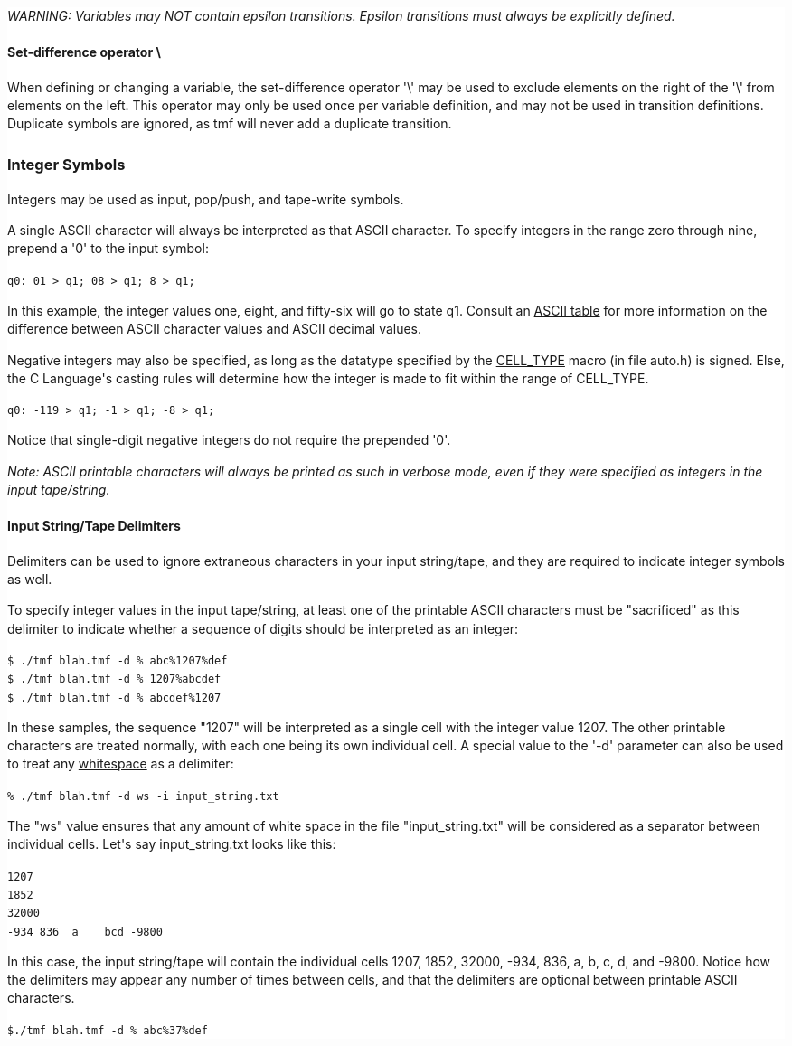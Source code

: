 *WARNING: Variables may NOT contain epsilon transitions. Epsilon transitions must always be explicitly defined.*

#### Set-difference operator \\
When defining or changing a variable, the set-difference operator '\\' may be used to exclude elements on the right of the '\\' from elements on the left. This operator may only be used once per variable definition, and may not be used in transition definitions. Duplicate symbols are ignored, as tmf will never add a duplicate transition.

### Integer Symbols
Integers may be used as input, pop/push, and tape-write symbols. 

A single ASCII character will always be interpreted as that ASCII character. To specify integers in the range zero through nine, prepend a '0' to the input symbol:
```
q0: 01 > q1; 08 > q1; 8 > q1;
```
In this example, the integer values one, eight, and fifty-six will go to state q1. Consult an [ASCII table](https://www.asciitable.com/) for more information on the difference between ASCII character values and ASCII decimal values.

Negative integers may also be specified, as long as the datatype 
specified by the [CELL_TYPE](#cell_type-macro-advanced) macro (in file auto.h) is signed. Else, the C Language's casting rules will determine how the integer is made to fit within the range of CELL_TYPE.
```
q0: -119 > q1; -1 > q1; -8 > q1;
```
Notice that single-digit negative integers do not require the prepended '0'.

*Note:  ASCII printable characters will always be printed as such in verbose mode, even if they were specified as integers in the input tape/string.*

#### Input String/Tape Delimiters
Delimiters can be used to ignore extraneous characters in your input string/tape, and they are required to indicate integer symbols as well.

To specify integer values in the input tape/string, at least one of the printable
ASCII characters must be "sacrificed" as this delimiter to indicate whether a sequence of digits should be interpreted as an integer:
```
$ ./tmf blah.tmf -d % abc%1207%def
$ ./tmf blah.tmf -d % 1207%abcdef
$ ./tmf blah.tmf -d % abcdef%1207
```
In these samples, the sequence "1207" will be interpreted as a single cell with the integer value 1207. The other printable characters are treated normally, with each one being its own individual cell. A special value to the '-d' parameter can also be used to treat any [whitespace](https://en.cppreference.com/w/c/string/byte/isspace) as a delimiter:
```
% ./tmf blah.tmf -d ws -i input_string.txt
```
The "ws" value ensures that any amount of white space in the file "input_string.txt" will be considered as a separator between individual cells. Let's say input_string.txt looks like this:
```
1207
1852
32000
-934 836  a    bcd -9800
```
In this case, the input string/tape will contain the individual cells 1207, 1852, 32000, -934, 836, a, b, c, d, and -9800. Notice how the delimiters may appear any number of times between cells, and that the delimiters are optional between printable ASCII characters.
```
$./tmf blah.tmf -d % abc%37%def
```